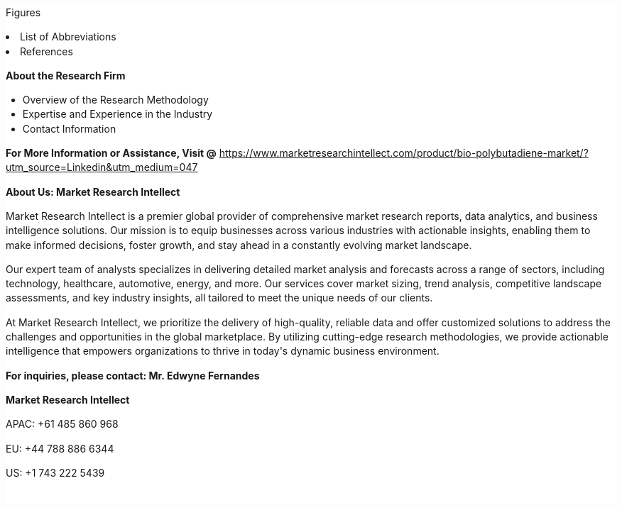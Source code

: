 Figures</li><li>List of Abbreviations</li><li>References</li></ul><p><strong>About the Research Firm</strong></p><ul><li>Overview of the Research Methodology</li><li>Expertise and Experience in the Industry</li><li>Contact Information</li></ul></div><div class="article-main__content" data-test-id="publishing-text-block"><p><span class="font-[700]"><strong>For More Information or Assistance, Visit @</strong>&nbsp;<a href="https://www.marketresearchintellect.com/product/bio-polybutadiene-market/?utm_source=Linkedin&utm_medium=047">https://www.marketresearchintellect.com/product/bio-polybutadiene-market/?utm_source=Linkedin&utm_medium=047</a></span></p><p><strong>About Us: Market Research Intellect</strong></p><p>Market Research Intellect is a premier global provider of comprehensive market research reports, data analytics, and business intelligence solutions. Our mission is to equip businesses across various industries with actionable insights, enabling them to make informed decisions, foster growth, and stay ahead in a constantly evolving market landscape.</p><p>Our expert team of analysts specializes in delivering detailed market analysis and forecasts across a range of sectors, including technology, healthcare, automotive, energy, and more. Our services cover market sizing, trend analysis, competitive landscape assessments, and key industry insights, all tailored to meet the unique needs of our clients.</p><p>At Market Research Intellect, we prioritize the delivery of high-quality, reliable data and offer customized solutions to address the challenges and opportunities in the global marketplace. By utilizing cutting-edge research methodologies, we provide actionable intelligence that empowers organizations to thrive in today's dynamic business environment.</p><p><strong>For inquiries, please contact: Mr. Edwyne Fernandes</strong></p><p><strong>Market Research Intellect</strong></p><p>APAC: +61 485 860 968</p><p>EU: +44 788 886 6344</p><p>US: +1 743 222 5439</p></div><div class="article-main__content" data-test-id="publishing-text-block">&nbsp;</div>
